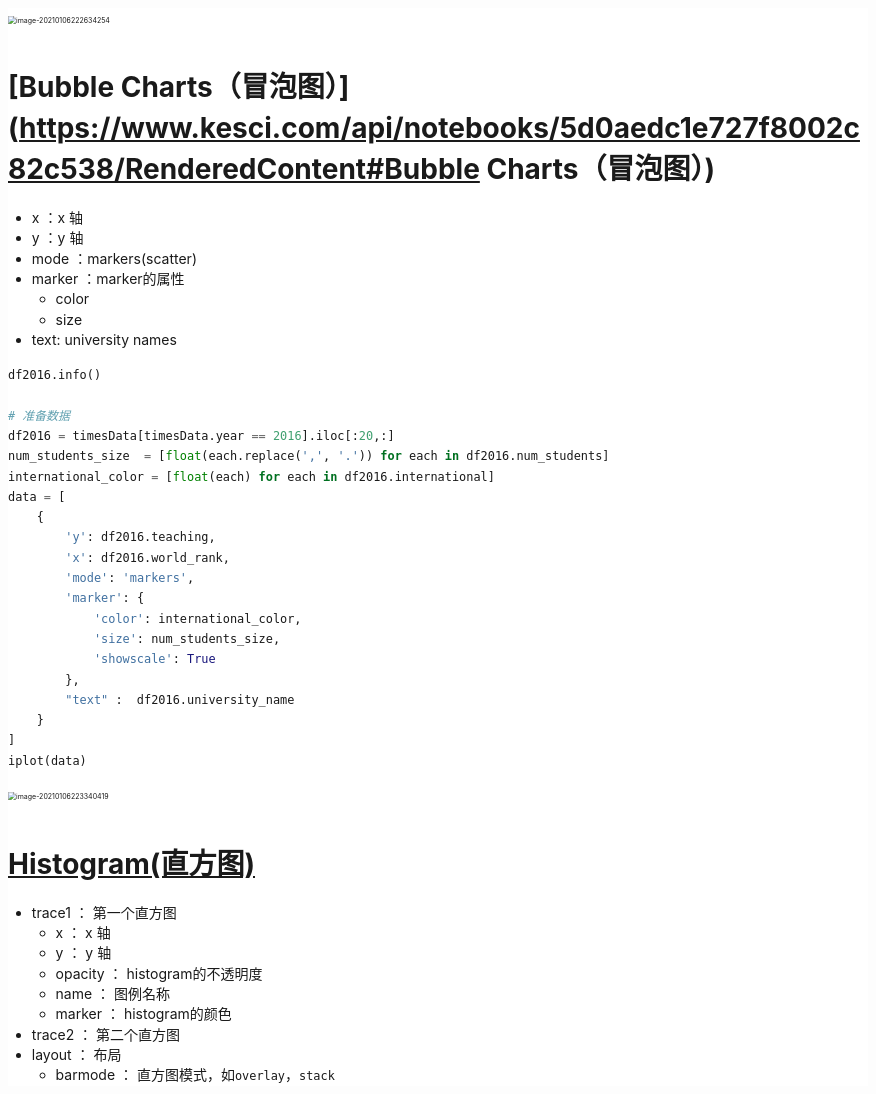 ```python
```

<img src="https://cdn.jsdelivr.net/gh/DaiDuncan/PicUploader/img/20210106222634.png" alt="image-20210106222634254" style="zoom: 50%;" />



# [Bubble Charts（冒泡图）](https://www.kesci.com/api/notebooks/5d0aedc1e727f8002c82c538/RenderedContent#Bubble Charts（冒泡图）)

- x ：x 轴
- y ：y 轴
- mode ：markers(scatter)
- marker ：marker的属性
  - color
  - size
- text: university names

```python
df2016.info()

# 准备数据
df2016 = timesData[timesData.year == 2016].iloc[:20,:]
num_students_size  = [float(each.replace(',', '.')) for each in df2016.num_students]
international_color = [float(each) for each in df2016.international]
data = [
    {
        'y': df2016.teaching,
        'x': df2016.world_rank,
        'mode': 'markers',
        'marker': {
            'color': international_color,
            'size': num_students_size,
            'showscale': True
        },
        "text" :  df2016.university_name    
    }
]
iplot(data)
```

<img src="https://cdn.jsdelivr.net/gh/DaiDuncan/PicUploader/img/20210106223340.png" alt="image-20210106223340419" style="zoom: 50%;" />



# [Histogram(直方图)](https://www.kesci.com/api/notebooks/5d0aedc1e727f8002c82c538/RenderedContent#Histogram(直方图))

- trace1 ： 第一个直方图
  - x ： x 轴
  - y ： y 轴
  - opacity ： histogram的不透明度
  - name ： 图例名称
  - marker ： histogram的颜色
- trace2 ： 第二个直方图
- layout ： 布局
  - barmode ： 直方图模式，如`overlay`，`stack`
